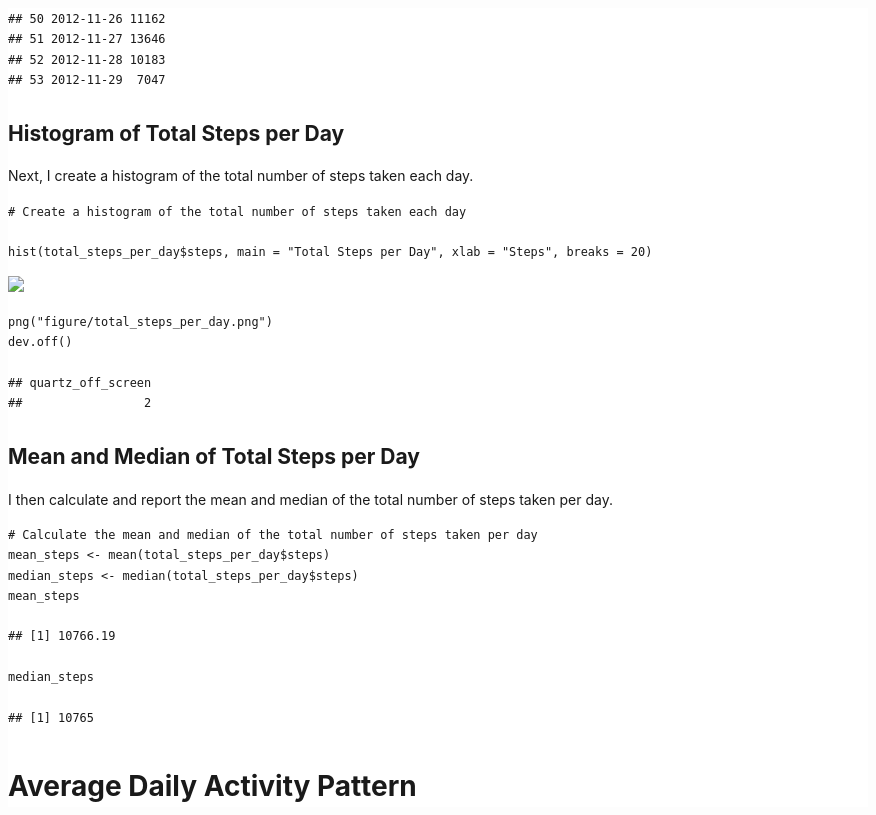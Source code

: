     ## 50 2012-11-26 11162
    ## 51 2012-11-27 13646
    ## 52 2012-11-28 10183
    ## 53 2012-11-29  7047

## Histogram of Total Steps per Day

Next, I create a histogram of the total number of steps taken each day.

    # Create a histogram of the total number of steps taken each day

    hist(total_steps_per_day$steps, main = "Total Steps per Day", xlab = "Steps", breaks = 20)

![](PA1_template_files/figure-markdown_strict/unnamed-chunk-136-1.png)

    png("figure/total_steps_per_day.png")
    dev.off()

    ## quartz_off_screen 
    ##                 2

## Mean and Median of Total Steps per Day

I then calculate and report the mean and median of the total number of
steps taken per day.

    # Calculate the mean and median of the total number of steps taken per day
    mean_steps <- mean(total_steps_per_day$steps)
    median_steps <- median(total_steps_per_day$steps)
    mean_steps

    ## [1] 10766.19

    median_steps

    ## [1] 10765

# Average Daily Activity Pattern
